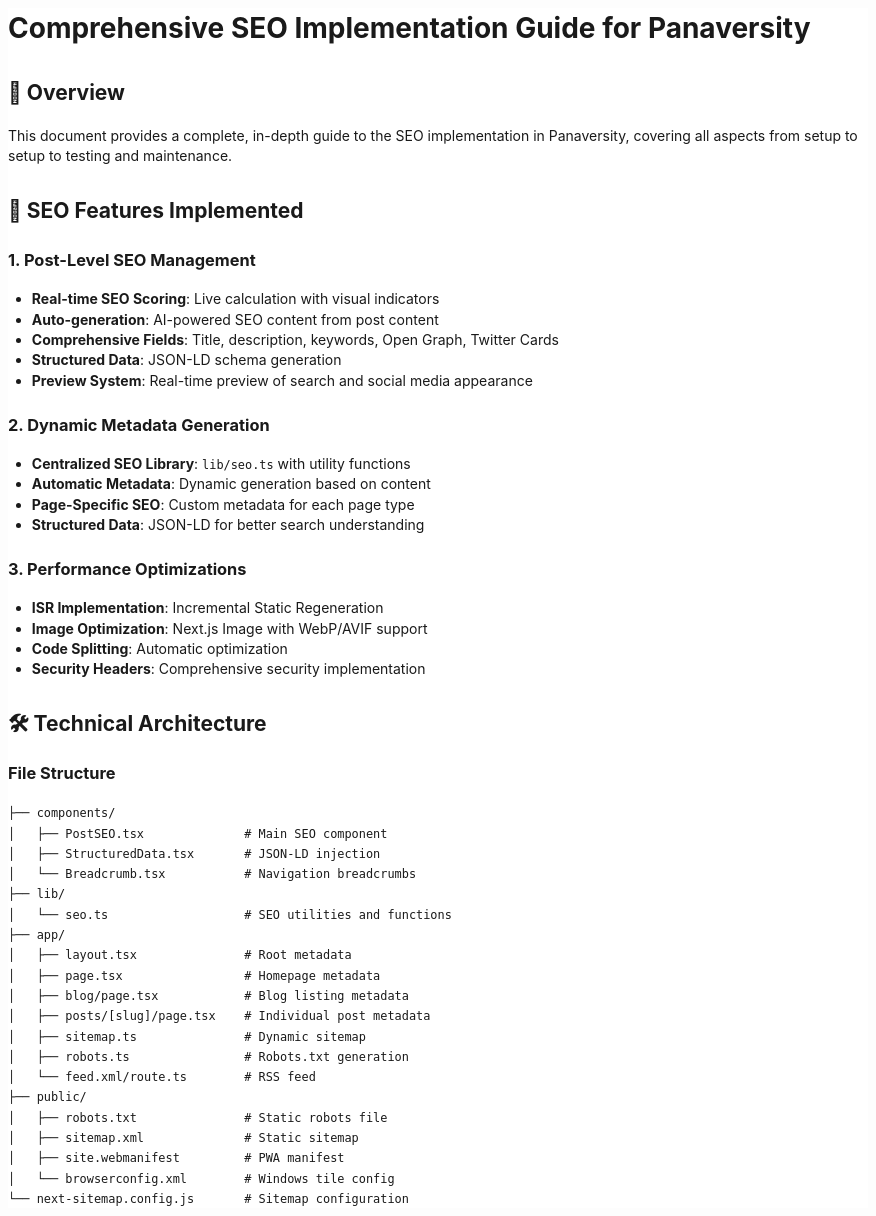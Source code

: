 # Comprehensive SEO Implementation Guide for Panaversity

## 🎯 **Overview**
This document provides a complete, in-depth guide to the SEO implementation in Panaversity, covering all aspects from setup to setup to testing and maintenance.

## 🚀 **SEO Features Implemented**

### **1. Post-Level SEO Management**
- **Real-time SEO Scoring**: Live calculation with visual indicators
- **Auto-generation**: AI-powered SEO content from post content
- **Comprehensive Fields**: Title, description, keywords, Open Graph, Twitter Cards
- **Structured Data**: JSON-LD schema generation
- **Preview System**: Real-time preview of search and social media appearance

### **2. Dynamic Metadata Generation**
- **Centralized SEO Library**: `lib/seo.ts` with utility functions
- **Automatic Metadata**: Dynamic generation based on content
- **Page-Specific SEO**: Custom metadata for each page type
- **Structured Data**: JSON-LD for better search understanding

### **3. Performance Optimizations**
- **ISR Implementation**: Incremental Static Regeneration
- **Image Optimization**: Next.js Image with WebP/AVIF support
- **Code Splitting**: Automatic optimization
- **Security Headers**: Comprehensive security implementation

## 🛠 **Technical Architecture**

### **File Structure**
```
├── components/
│   ├── PostSEO.tsx              # Main SEO component
│   ├── StructuredData.tsx       # JSON-LD injection
│   └── Breadcrumb.tsx           # Navigation breadcrumbs
├── lib/
│   └── seo.ts                   # SEO utilities and functions
├── app/
│   ├── layout.tsx               # Root metadata
│   ├── page.tsx                 # Homepage metadata
│   ├── blog/page.tsx            # Blog listing metadata
│   ├── posts/[slug]/page.tsx    # Individual post metadata
│   ├── sitemap.ts               # Dynamic sitemap
│   ├── robots.ts                # Robots.txt generation
│   └── feed.xml/route.ts        # RSS feed
├── public/
│   ├── robots.txt               # Static robots file
│   ├── sitemap.xml              # Static sitemap
│   ├── site.webmanifest         # PWA manifest
│   └── browserconfig.xml        # Windows tile config
└── next-sitemap.config.js       # Sitemap configuration
```
